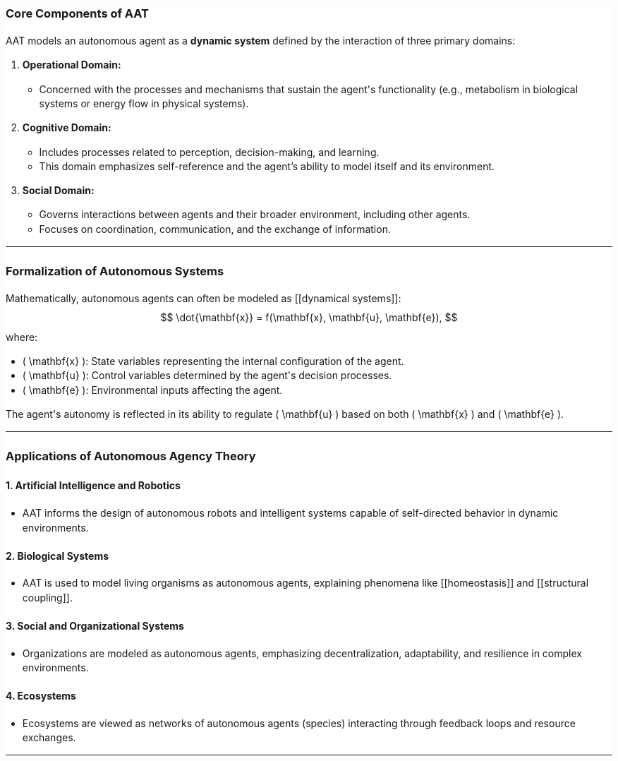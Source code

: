 
### Core Components of AAT

AAT models an autonomous agent as a **dynamic system** defined by the interaction of three primary domains:
1. **Operational Domain:**
   - Concerned with the processes and mechanisms that sustain the agent's functionality (e.g., metabolism in biological systems or energy flow in physical systems).
   
2. **Cognitive Domain:**
   - Includes processes related to perception, decision-making, and learning.
   - This domain emphasizes self-reference and the agent’s ability to model itself and its environment.

3. **Social Domain:**
   - Governs interactions between agents and their broader environment, including other agents.
   - Focuses on coordination, communication, and the exchange of information.

---

### Formalization of Autonomous Systems

Mathematically, autonomous agents can often be modeled as [[dynamical systems]]:
$$
\dot{\mathbf{x}} = f(\mathbf{x}, \mathbf{u}, \mathbf{e}),
$$
where:
- \( \mathbf{x} \): State variables representing the internal configuration of the agent.
- \( \mathbf{u} \): Control variables determined by the agent's decision processes.
- \( \mathbf{e} \): Environmental inputs affecting the agent.

The agent's autonomy is reflected in its ability to regulate \( \mathbf{u} \) based on both \( \mathbf{x} \) and \( \mathbf{e} \).

---

### Applications of Autonomous Agency Theory

#### 1. **Artificial Intelligence and Robotics**
   - AAT informs the design of autonomous robots and intelligent systems capable of self-directed behavior in dynamic environments.

#### 2. **Biological Systems**
   - AAT is used to model living organisms as autonomous agents, explaining phenomena like [[homeostasis]] and [[structural coupling]].

#### 3. **Social and Organizational Systems**
   - Organizations are modeled as autonomous agents, emphasizing decentralization, adaptability, and resilience in complex environments.

#### 4. **Ecosystems**
   - Ecosystems are viewed as networks of autonomous agents (species) interacting through feedback loops and resource exchanges.

---